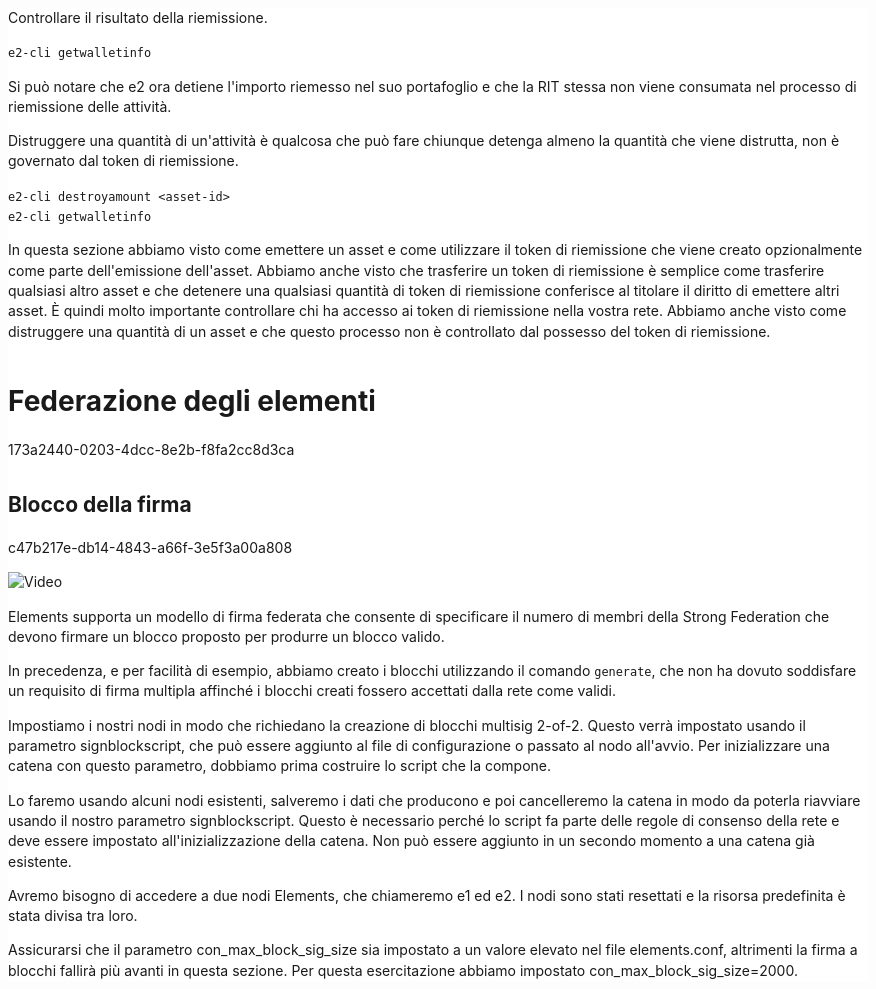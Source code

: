 Controllare il risultato della riemissione.

```
e2-cli getwalletinfo
```

Si può notare che e2 ora detiene l'importo riemesso nel suo portafoglio e che la RIT stessa non viene consumata nel processo di riemissione delle attività.

Distruggere una quantità di un'attività è qualcosa che può fare chiunque detenga almeno la quantità che viene distrutta, non è governato dal token di riemissione.

```
e2-cli destroyamount <asset-id>
e2-cli getwalletinfo
```

In questa sezione abbiamo visto come emettere un asset e come utilizzare il token di riemissione che viene creato opzionalmente come parte dell'emissione dell'asset. Abbiamo anche visto che trasferire un token di riemissione è semplice come trasferire qualsiasi altro asset e che detenere una qualsiasi quantità di token di riemissione conferisce al titolare il diritto di emettere altri asset. È quindi molto importante controllare chi ha accesso ai token di riemissione nella vostra rete. Abbiamo anche visto come distruggere una quantità di un asset e che questo processo non è controllato dal possesso del token di riemissione.

# Federazione degli elementi

<partId>173a2440-0203-4dcc-8e2b-f8fa2cc8d3ca</partId>

## Blocco della firma

<chapterId>c47b217e-db14-4843-a66f-3e5f3a00a808</chapterId>

![Video](https://youtu.be/kxWX91fCnus?si=KItm_Am3_RrBcLBN)

Elements supporta un modello di firma federata che consente di specificare il numero di membri della Strong Federation che devono firmare un blocco proposto per produrre un blocco valido.

In precedenza, e per facilità di esempio, abbiamo creato i blocchi utilizzando il comando `generate`, che non ha dovuto soddisfare un requisito di firma multipla affinché i blocchi creati fossero accettati dalla rete come validi.

Impostiamo i nostri nodi in modo che richiedano la creazione di blocchi multisig 2-of-2. Questo verrà impostato usando il parametro signblockscript, che può essere aggiunto al file di configurazione o passato al nodo all'avvio. Per inizializzare una catena con questo parametro, dobbiamo prima costruire lo script che la compone.

Lo faremo usando alcuni nodi esistenti, salveremo i dati che producono e poi cancelleremo la catena in modo da poterla riavviare usando il nostro parametro signblockscript. Questo è necessario perché lo script fa parte delle regole di consenso della rete e deve essere impostato all'inizializzazione della catena. Non può essere aggiunto in un secondo momento a una catena già esistente.

Avremo bisogno di accedere a due nodi Elements, che chiameremo e1 ed e2. I nodi sono stati resettati e la risorsa predefinita è stata divisa tra loro.

Assicurarsi che il parametro con_max_block_sig_size sia impostato a un valore elevato nel file elements.conf, altrimenti la firma a blocchi fallirà più avanti in questa sezione. Per questa esercitazione abbiamo impostato con_max_block_sig_size=2000.
